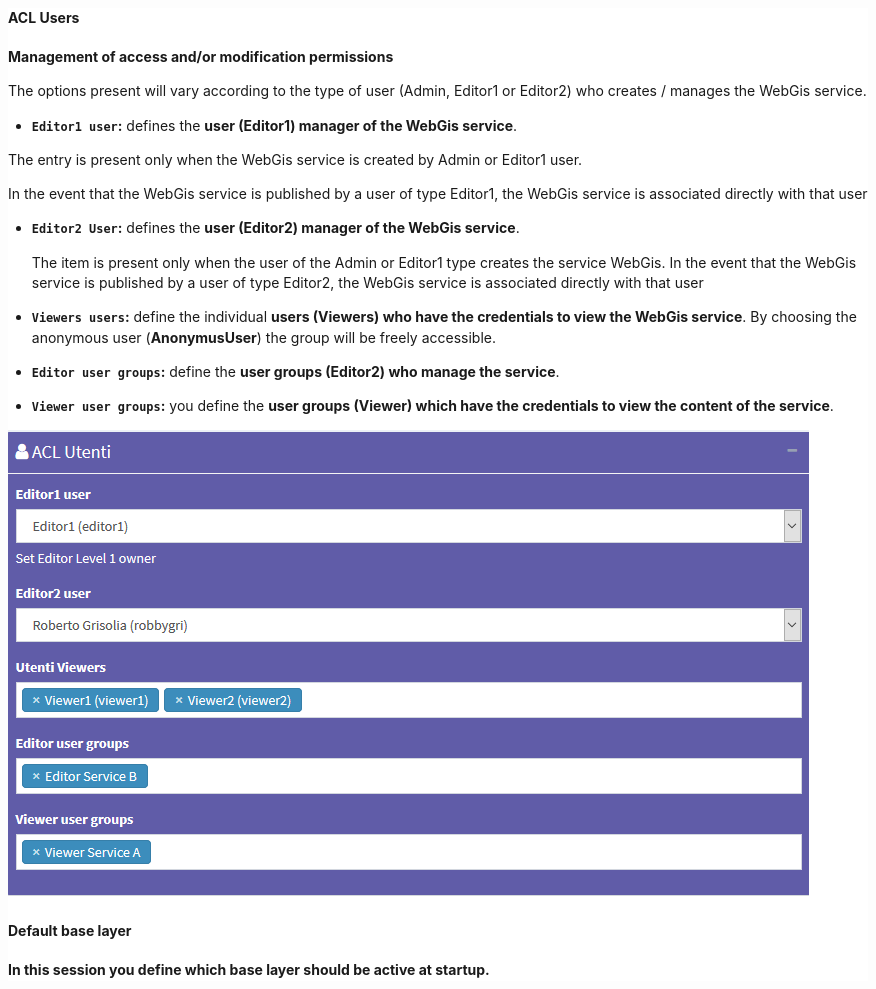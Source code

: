 #### ACL Users
**Management of access and/or modification permissions**

The options present will vary according to the type of user (Admin, Editor1 or Editor2) who creates / manages the WebGis service.
 * **`Editor1 user`:** defines the **user (Editor1) manager of the WebGis service**.

The entry is present only when the WebGis service is created by Admin or Editor1 user.

In the event that the WebGis service is published by a user of type Editor1, the WebGis service is associated directly with that user
 * **`Editor2 User`:** defines the **user (Editor2) manager of the WebGis service**.
 
   The item is present only when the user of the Admin or Editor1 type creates the service
 WebGis. 
   In the event that the WebGis service is published by a user of type Editor2, the WebGis service is associated directly with that user

 * **`Viewers users`:** define the individual **users (Viewers) who have the credentials to view the WebGis service**. By choosing the anonymous user (**AnonymusUser**) the group will be freely accessible.
 * **`Editor user groups`:** define the **user groups (Editor2) who manage the service**.
 * **`Viewer user groups`:** you define the **user groups (Viewer) which have the credentials to view the content of the service**.

![](images/manual/g3wsuite_administration_project_add_acl.png)

#### Default base layer
**In this session you define which base layer should be active at startup.**

